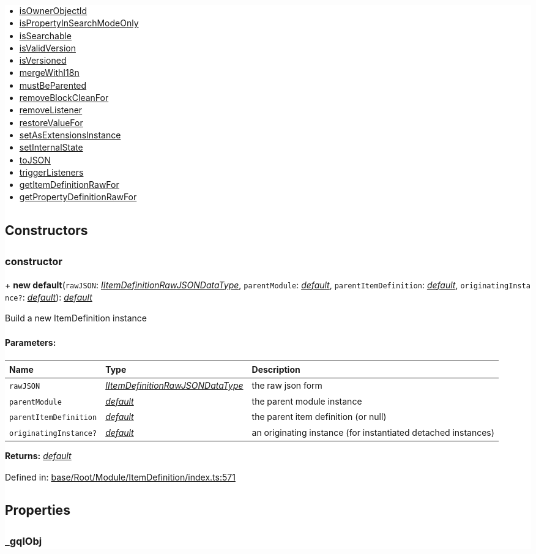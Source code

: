 - [isOwnerObjectId](base_root_module_itemdefinition.default.md#isownerobjectid)
- [isPropertyInSearchModeOnly](base_root_module_itemdefinition.default.md#ispropertyinsearchmodeonly)
- [isSearchable](base_root_module_itemdefinition.default.md#issearchable)
- [isValidVersion](base_root_module_itemdefinition.default.md#isvalidversion)
- [isVersioned](base_root_module_itemdefinition.default.md#isversioned)
- [mergeWithI18n](base_root_module_itemdefinition.default.md#mergewithi18n)
- [mustBeParented](base_root_module_itemdefinition.default.md#mustbeparented)
- [removeBlockCleanFor](base_root_module_itemdefinition.default.md#removeblockcleanfor)
- [removeListener](base_root_module_itemdefinition.default.md#removelistener)
- [restoreValueFor](base_root_module_itemdefinition.default.md#restorevaluefor)
- [setAsExtensionsInstance](base_root_module_itemdefinition.default.md#setasextensionsinstance)
- [setInternalState](base_root_module_itemdefinition.default.md#setinternalstate)
- [toJSON](base_root_module_itemdefinition.default.md#tojson)
- [triggerListeners](base_root_module_itemdefinition.default.md#triggerlisteners)
- [getItemDefinitionRawFor](base_root_module_itemdefinition.default.md#getitemdefinitionrawfor)
- [getPropertyDefinitionRawFor](base_root_module_itemdefinition.default.md#getpropertydefinitionrawfor)

## Constructors

### constructor

\+ **new default**(`rawJSON`: [*IItemDefinitionRawJSONDataType*](../interfaces/base_root_module_itemdefinition.iitemdefinitionrawjsondatatype.md), `parentModule`: [*default*](base_root_module.default.md), `parentItemDefinition`: [*default*](base_root_module_itemdefinition.default.md), `originatingInstance?`: [*default*](base_root_module_itemdefinition.default.md)): [*default*](base_root_module_itemdefinition.default.md)

Build a new ItemDefinition instance

#### Parameters:

Name | Type | Description |
:------ | :------ | :------ |
`rawJSON` | [*IItemDefinitionRawJSONDataType*](../interfaces/base_root_module_itemdefinition.iitemdefinitionrawjsondatatype.md) | the raw json form   |
`parentModule` | [*default*](base_root_module.default.md) | the parent module instance   |
`parentItemDefinition` | [*default*](base_root_module_itemdefinition.default.md) | the parent item definition (or null)   |
`originatingInstance?` | [*default*](base_root_module_itemdefinition.default.md) | an originating instance (for instantiated detached instances)    |

**Returns:** [*default*](base_root_module_itemdefinition.default.md)

Defined in: [base/Root/Module/ItemDefinition/index.ts:571](https://github.com/onzag/itemize/blob/3efa2a4a/base/Root/Module/ItemDefinition/index.ts#L571)

## Properties

### \_gqlObj
